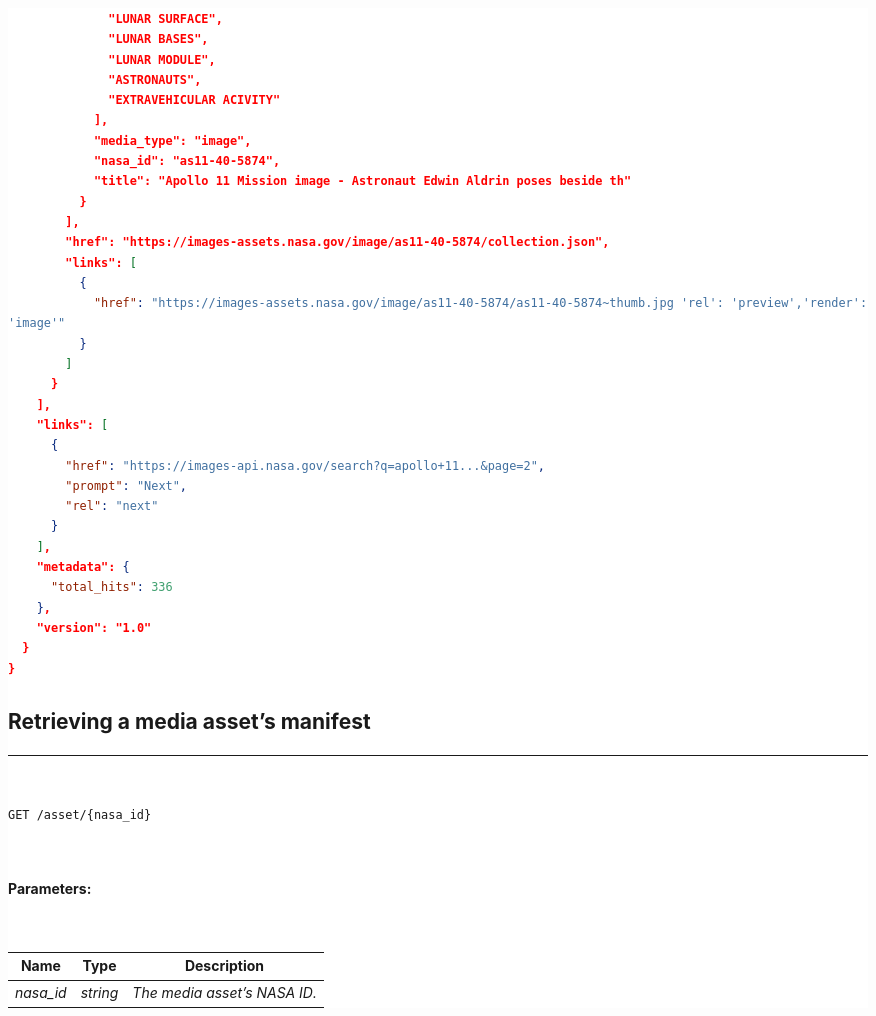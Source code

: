 ```json
              "LUNAR SURFACE",
              "LUNAR BASES",
              "LUNAR MODULE",
              "ASTRONAUTS",
              "EXTRAVEHICULAR ACIVITY"
            ],
            "media_type": "image",
            "nasa_id": "as11-40-5874",
            "title": "Apollo 11 Mission image - Astronaut Edwin Aldrin poses beside th"
          }
        ],
        "href": "https://images-assets.nasa.gov/image/as11-40-5874/collection.json",
        "links": [
          {
            "href": "https://images-assets.nasa.gov/image/as11-40-5874/as11-40-5874~thumb.jpg 'rel': 'preview','render': 'image'"
          }
        ]
      }
    ],
    "links": [
      {
        "href": "https://images-api.nasa.gov/search?q=apollo+11...&page=2",
        "prompt": "Next",
        "rel": "next"
      }
    ],
    "metadata": {
      "total_hits": 336
    },
    "version": "1.0"
  }
}
```

## Retrieving a media asset’s manifest

---

<br>

`GET /asset/{nasa_id}`

<br>

#### Parameters:

<br>

| Name      | Type     | Description                  |
| --------- | -------- | ---------------------------- |
| _nasa_id_ | _string_ | _The media asset’s NASA ID._ |
